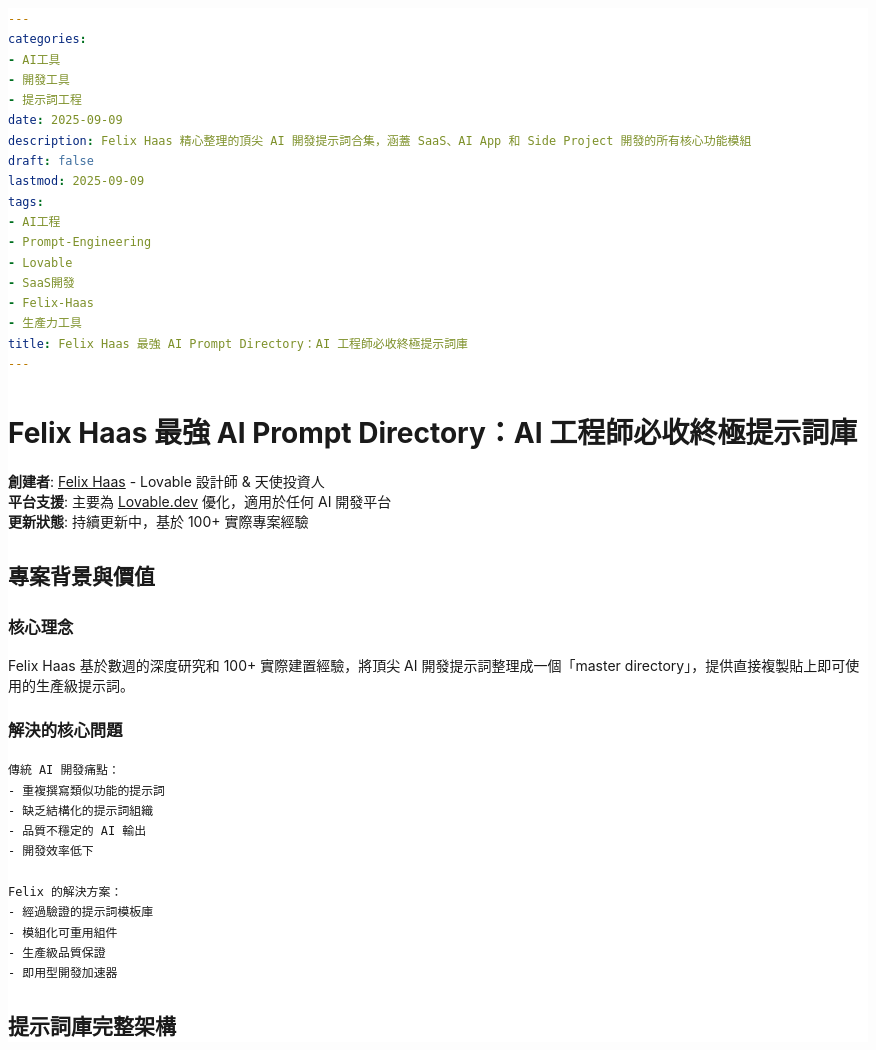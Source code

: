 ```yaml
---
categories:
- AI工具
- 開發工具
- 提示詞工程
date: 2025-09-09
description: Felix Haas 精心整理的頂尖 AI 開發提示詞合集，涵蓋 SaaS、AI App 和 Side Project 開發的所有核心功能模組
draft: false
lastmod: 2025-09-09
tags:
- AI工程
- Prompt-Engineering
- Lovable
- SaaS開發
- Felix-Haas
- 生產力工具
title: Felix Haas 最強 AI Prompt Directory：AI 工程師必收終極提示詞庫
---
```


# Felix Haas 最強 AI Prompt Directory：AI 工程師必收終極提示詞庫

**創建者**: [Felix Haas](https://x.com/felixhhaas) - Lovable 設計師 & 天使投資人  
**平台支援**: 主要為 [Lovable.dev](https://lovable.dev/) 優化，適用於任何 AI 開發平台  
**更新狀態**: 持續更新中，基於 100+ 實際專案經驗

## 專案背景與價值

### 核心理念

Felix Haas 基於數週的深度研究和 100+ 實際建置經驗，將頂尖 AI 開發提示詞整理成一個「master directory」，提供直接複製貼上即可使用的生產級提示詞。

### 解決的核心問題

```
傳統 AI 開發痛點：
- 重複撰寫類似功能的提示詞
- 缺乏結構化的提示詞組織
- 品質不穩定的 AI 輸出
- 開發效率低下

Felix 的解決方案：
- 經過驗證的提示詞模板庫
- 模組化可重用組件
- 生產級品質保證
- 即用型開發加速器
```

## 提示詞庫完整架構
